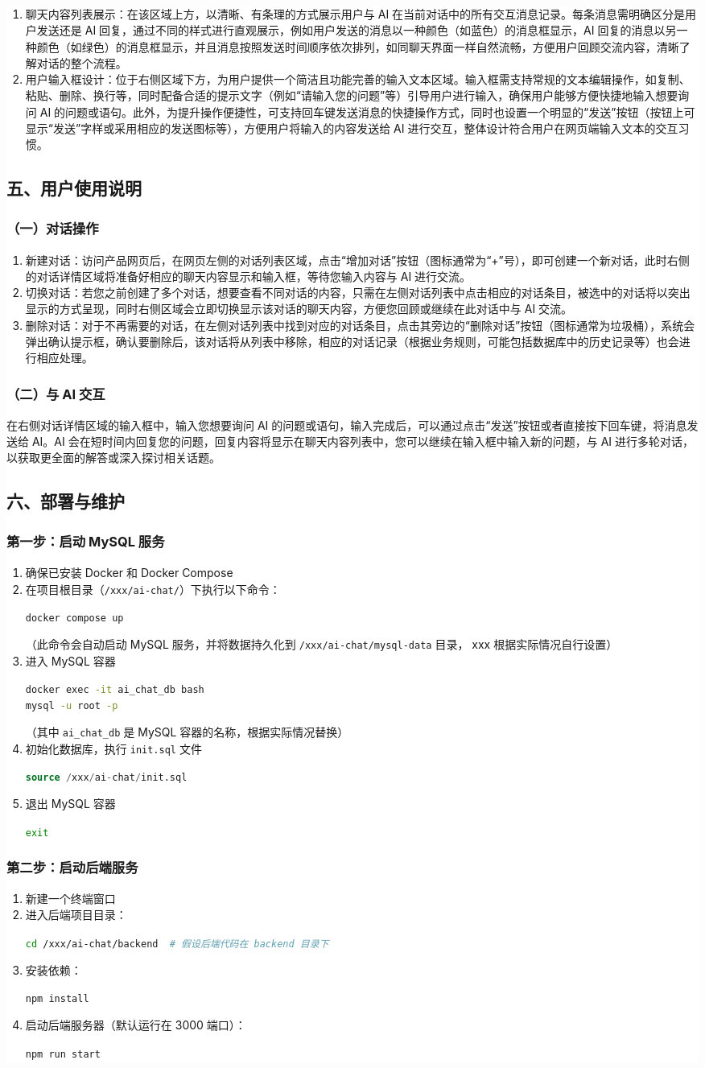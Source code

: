 1. 聊天内容列表展示：在该区域上方，以清晰、有条理的方式展示用户与 AI 在当前对话中的所有交互消息记录。每条消息需明确区分是用户发送还是 AI 回复，通过不同的样式进行直观展示，例如用户发送的消息以一种颜色（如蓝色）的消息框显示，AI 回复的消息以另一种颜色（如绿色）的消息框显示，并且消息按照发送时间顺序依次排列，如同聊天界面一样自然流畅，方便用户回顾交流内容，清晰了解对话的整个流程。
2. 用户输入框设计：位于右侧区域下方，为用户提供一个简洁且功能完善的输入文本区域。输入框需支持常规的文本编辑操作，如复制、粘贴、删除、换行等，同时配备合适的提示文字（例如“请输入您的问题”等）引导用户进行输入，确保用户能够方便快捷地输入想要询问 AI 的问题或语句。此外，为提升操作便捷性，可支持回车键发送消息的快捷操作方式，同时也设置一个明显的“发送”按钮（按钮上可显示“发送”字样或采用相应的发送图标等），方便用户将输入的内容发送给 AI 进行交互，整体设计符合用户在网页端输入文本的交互习惯。

## 五、用户使用说明

### （一）对话操作

1. 新建对话：访问产品网页后，在网页左侧的对话列表区域，点击“增加对话”按钮（图标通常为“+”号），即可创建一个新对话，此时右侧的对话详情区域将准备好相应的聊天内容显示和输入框，等待您输入内容与 AI 进行交流。
2. 切换对话：若您之前创建了多个对话，想要查看不同对话的内容，只需在左侧对话列表中点击相应的对话条目，被选中的对话将以突出显示的方式呈现，同时右侧区域会立即切换显示该对话的聊天内容，方便您回顾或继续在此对话中与 AI 交流。
3. 删除对话：对于不再需要的对话，在左侧对话列表中找到对应的对话条目，点击其旁边的“删除对话”按钮（图标通常为垃圾桶），系统会弹出确认提示框，确认要删除后，该对话将从列表中移除，相应的对话记录（根据业务规则，可能包括数据库中的历史记录等）也会进行相应处理。

### （二）与 AI 交互

在右侧对话详情区域的输入框中，输入您想要询问 AI 的问题或语句，输入完成后，可以通过点击“发送”按钮或者直接按下回车键，将消息发送给 AI。AI 会在短时间内回复您的问题，回复内容将显示在聊天内容列表中，您可以继续在输入框中输入新的问题，与 AI 进行多轮对话，以获取更全面的解答或深入探讨相关话题。

## 六、部署与维护

### 第一步：启动 MySQL 服务
1. 确保已安装 Docker 和 Docker Compose
2. 在项目根目录（`/xxx/ai-chat/`）下执行以下命令：
   ```bash
   docker compose up
   ```
   （此命令会自动启动 MySQL 服务，并将数据持久化到 `/xxx/ai-chat/mysql-data` 目录， xxx 根据实际情况自行设置）
3. 进入 MySQL 容器
   ```bash
   docker exec -it ai_chat_db bash
   mysql -u root -p
   ```
   （其中 `ai_chat_db` 是 MySQL 容器的名称，根据实际情况替换）
4. 初始化数据库，执行 `init.sql` 文件
   ```sql
   source /xxx/ai-chat/init.sql
   ```
5. 退出 MySQL 容器
   ```bash
   exit
   ```

### 第二步：启动后端服务
1. 新建一个终端窗口
2. 进入后端项目目录：
   ```bash
   cd /xxx/ai-chat/backend  # 假设后端代码在 backend 目录下
   ```
3. 安装依赖：
   ```bash
   npm install
   ```
4. 启动后端服务器（默认运行在 3000 端口）：
   ```bash
   npm run start
   ```

